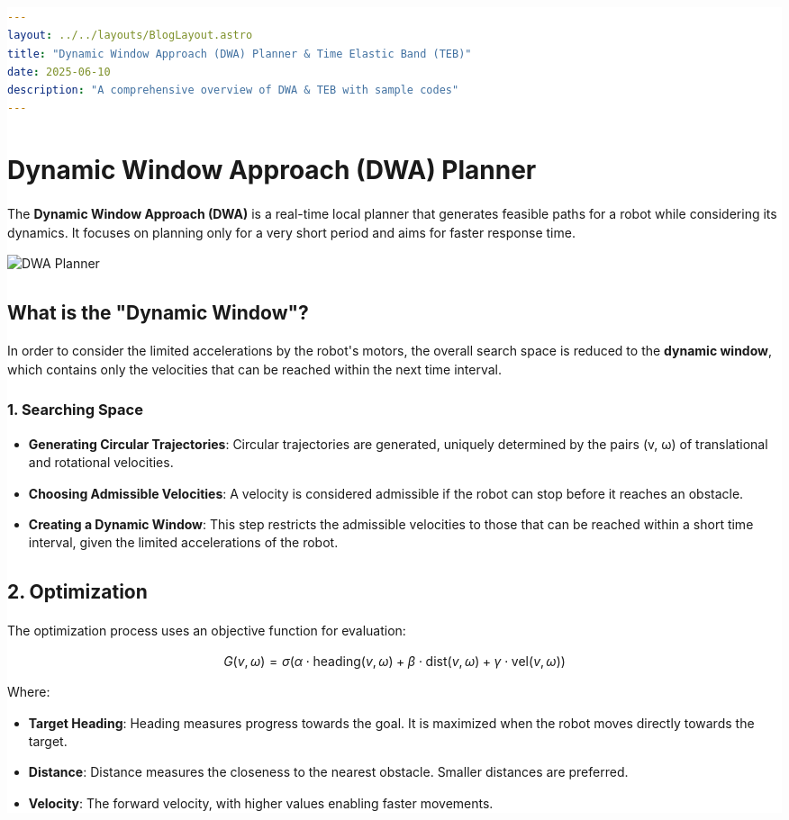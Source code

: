 ```yaml
---
layout: ../../layouts/BlogLayout.astro
title: "Dynamic Window Approach (DWA) Planner & Time Elastic Band (TEB)"
date: 2025-06-10
description: "A comprehensive overview of DWA & TEB with sample codes"
---
```


# Dynamic Window Approach (DWA) Planner

The **Dynamic Window Approach (DWA)** is a real-time local planner that generates feasible paths for a robot while considering its dynamics. It focuses on planning only for a very short period and aims for faster response time.

![DWA Planner](/blog/images/dwadwa.png)

## What is the "Dynamic Window"?

In order to consider the limited accelerations by the robot's motors, the overall search space is reduced to the **dynamic window**, which contains only the velocities that can be reached within the next time interval.

### 1. Searching Space

- **Generating Circular Trajectories**: 
   Circular trajectories are generated, uniquely determined by the pairs (v, ω) of translational and rotational velocities.

- **Choosing Admissible Velocities**:
   A velocity is considered admissible if the robot can stop before it reaches an obstacle.

- **Creating a Dynamic Window**:
   This step restricts the admissible velocities to those that can be reached within a short time interval, given the limited accelerations of the robot.

## 2. Optimization

The optimization process uses an objective function for evaluation:

$$G(v, ω) = \sigma(\alpha \cdot \text{heading}(v, ω) + \beta \cdot \text{dist}(v, ω) + \gamma \cdot \text{vel}(v, ω))$$

Where:
- **Target Heading**:
  Heading measures progress towards the goal. It is maximized when the robot moves directly towards the target.

- **Distance**:
  Distance measures the closeness to the nearest obstacle. Smaller distances are preferred.

- **Velocity**:
  The forward velocity, with higher values enabling faster movements.
